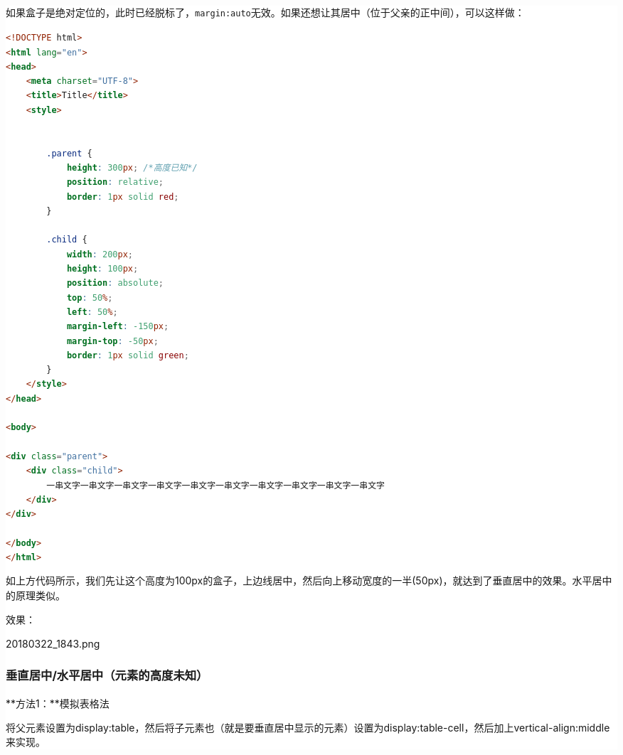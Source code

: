 如果盒子是绝对定位的，此时已经脱标了，`margin:auto`无效。如果还想让其居中（位于父亲的正中间），可以这样做：

```html
<!DOCTYPE html>
<html lang="en">
<head>
    <meta charset="UTF-8">
    <title>Title</title>
    <style>


        .parent {
            height: 300px; /*高度已知*/
            position: relative;
            border: 1px solid red;
        }

        .child {
            width: 200px;
            height: 100px;
            position: absolute;
            top: 50%;
            left: 50%;
            margin-left: -150px;
            margin-top: -50px;
            border: 1px solid green;
        }
    </style>
</head>

<body>

<div class="parent">
    <div class="child">
        一串文字一串文字一串文字一串文字一串文字一串文字一串文字一串文字一串文字一串文字
    </div>
</div>

</body>
</html>
```

如上方代码所示，我们先让这个高度为100px的盒子，上边线居中，然后向上移动宽度的一半(50px)，就达到了垂直居中的效果。水平居中的原理类似。

效果：

20180322_1843.png

### 垂直居中/水平居中（元素的高度未知）

**方法1：**模拟表格法

将父元素设置为display:table，然后将子元素也（就是要垂直居中显示的元素）设置为display:table-cell，然后加上vertical-align:middle来实现。
